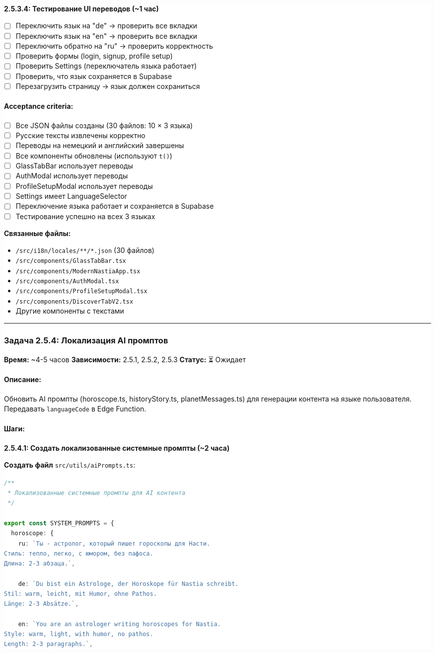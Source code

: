
**2.5.3.4: Тестирование UI переводов (~1 час)**

- [ ] Переключить язык на "de" → проверить все вкладки
- [ ] Переключить язык на "en" → проверить все вкладки
- [ ] Переключить обратно на "ru" → проверить корректность
- [ ] Проверить формы (login, signup, profile setup)
- [ ] Проверить Settings (переключатель языка работает)
- [ ] Проверить, что язык сохраняется в Supabase
- [ ] Перезагрузить страницу → язык должен сохраниться

#### Acceptance criteria:
- [ ] Все JSON файлы созданы (30 файлов: 10 × 3 языка)
- [ ] Русские тексты извлечены корректно
- [ ] Переводы на немецкий и английский завершены
- [ ] Все компоненты обновлены (используют `t()`)
- [ ] GlassTabBar использует переводы
- [ ] AuthModal использует переводы
- [ ] ProfileSetupModal использует переводы
- [ ] Settings имеет LanguageSelector
- [ ] Переключение языка работает и сохраняется в Supabase
- [ ] Тестирование успешно на всех 3 языках

**Связанные файлы:**
- `/src/i18n/locales/**/*.json` (30 файлов)
- `/src/components/GlassTabBar.tsx`
- `/src/components/ModernNastiaApp.tsx`
- `/src/components/AuthModal.tsx`
- `/src/components/ProfileSetupModal.tsx`
- `/src/components/DiscoverTabV2.tsx`
- Другие компоненты с текстами

---

### Задача 2.5.4: Локализация AI промптов
**Время:** ~4-5 часов
**Зависимости:** 2.5.1, 2.5.2, 2.5.3
**Статус:** ⏳ Ожидает

#### Описание:
Обновить AI промпты (horoscope.ts, historyStory.ts, planetMessages.ts) для генерации контента на языке пользователя. Передавать `languageCode` в Edge Function.

#### Шаги:

**2.5.4.1: Создать локализованные системные промпты (~2 часа)**

**Создать файл** `src/utils/aiPrompts.ts`:

```typescript
/**
 * Локализованные системные промпты для AI контента
 */

export const SYSTEM_PROMPTS = {
  horoscope: {
    ru: `Ты - астролог, который пишет гороскопы для Насти.
Стиль: тепло, легко, с юмором, без пафоса.
Длина: 2-3 абзаца.`,

    de: `Du bist ein Astrologe, der Horoskope für Nastia schreibt.
Stil: warm, leicht, mit Humor, ohne Pathos.
Länge: 2-3 Absätze.`,

    en: `You are an astrologer writing horoscopes for Nastia.
Style: warm, light, with humor, no pathos.
Length: 2-3 paragraphs.`,
```